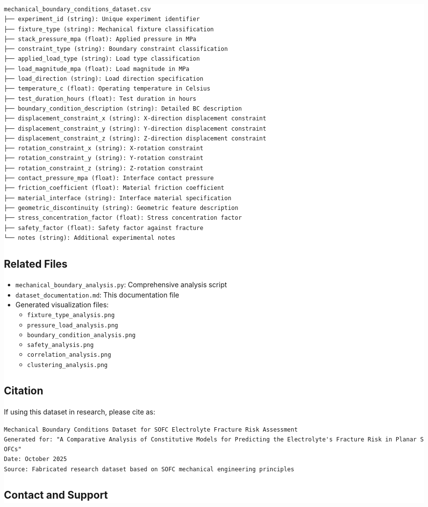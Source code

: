 ```
mechanical_boundary_conditions_dataset.csv
├── experiment_id (string): Unique experiment identifier
├── fixture_type (string): Mechanical fixture classification
├── stack_pressure_mpa (float): Applied pressure in MPa
├── constraint_type (string): Boundary constraint classification
├── applied_load_type (string): Load type classification
├── load_magnitude_mpa (float): Load magnitude in MPa
├── load_direction (string): Load direction specification
├── temperature_c (float): Operating temperature in Celsius
├── test_duration_hours (float): Test duration in hours
├── boundary_condition_description (string): Detailed BC description
├── displacement_constraint_x (string): X-direction displacement constraint
├── displacement_constraint_y (string): Y-direction displacement constraint
├── displacement_constraint_z (string): Z-direction displacement constraint
├── rotation_constraint_x (string): X-rotation constraint
├── rotation_constraint_y (string): Y-rotation constraint
├── rotation_constraint_z (string): Z-rotation constraint
├── contact_pressure_mpa (float): Interface contact pressure
├── friction_coefficient (float): Material friction coefficient
├── material_interface (string): Interface material specification
├── geometric_discontinuity (string): Geometric feature description
├── stress_concentration_factor (float): Stress concentration factor
├── safety_factor (float): Safety factor against fracture
└── notes (string): Additional experimental notes
```

## Related Files

- `mechanical_boundary_analysis.py`: Comprehensive analysis script
- `dataset_documentation.md`: This documentation file
- Generated visualization files:
  - `fixture_type_analysis.png`
  - `pressure_load_analysis.png`
  - `boundary_condition_analysis.png`
  - `safety_analysis.png`
  - `correlation_analysis.png`
  - `clustering_analysis.png`

## Citation

If using this dataset in research, please cite as:

```
Mechanical Boundary Conditions Dataset for SOFC Electrolyte Fracture Risk Assessment
Generated for: "A Comparative Analysis of Constitutive Models for Predicting the Electrolyte's Fracture Risk in Planar SOFCs"
Date: October 2025
Source: Fabricated research dataset based on SOFC mechanical engineering principles
```

## Contact and Support
